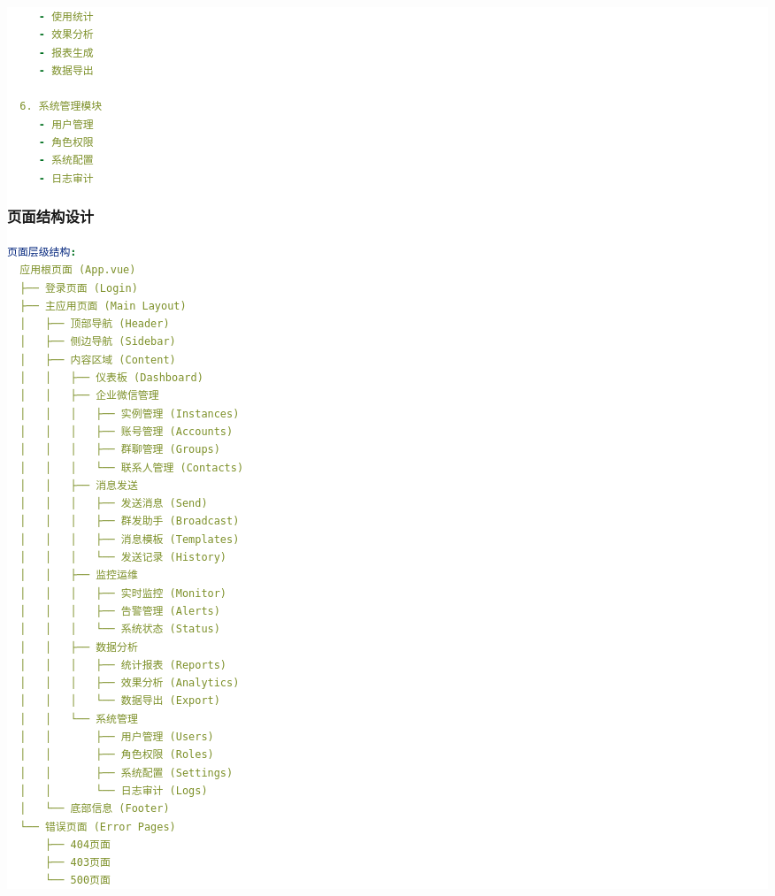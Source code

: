 ```yaml
     - 使用统计
     - 效果分析
     - 报表生成
     - 数据导出

  6. 系统管理模块
     - 用户管理
     - 角色权限
     - 系统配置
     - 日志审计
```

### 页面结构设计
```yaml
页面层级结构:
  应用根页面 (App.vue)
  ├── 登录页面 (Login)
  ├── 主应用页面 (Main Layout)
  │   ├── 顶部导航 (Header)
  │   ├── 侧边导航 (Sidebar)
  │   ├── 内容区域 (Content)
  │   │   ├── 仪表板 (Dashboard)
  │   │   ├── 企业微信管理
  │   │   │   ├── 实例管理 (Instances)
  │   │   │   ├── 账号管理 (Accounts)
  │   │   │   ├── 群聊管理 (Groups)
  │   │   │   └── 联系人管理 (Contacts)
  │   │   ├── 消息发送
  │   │   │   ├── 发送消息 (Send)
  │   │   │   ├── 群发助手 (Broadcast)
  │   │   │   ├── 消息模板 (Templates)
  │   │   │   └── 发送记录 (History)
  │   │   ├── 监控运维
  │   │   │   ├── 实时监控 (Monitor)
  │   │   │   ├── 告警管理 (Alerts)
  │   │   │   └── 系统状态 (Status)
  │   │   ├── 数据分析
  │   │   │   ├── 统计报表 (Reports)
  │   │   │   ├── 效果分析 (Analytics)
  │   │   │   └── 数据导出 (Export)
  │   │   └── 系统管理
  │   │       ├── 用户管理 (Users)
  │   │       ├── 角色权限 (Roles)
  │   │       ├── 系统配置 (Settings)
  │   │       └── 日志审计 (Logs)
  │   └── 底部信息 (Footer)
  └── 错误页面 (Error Pages)
      ├── 404页面
      ├── 403页面
      └── 500页面
```
